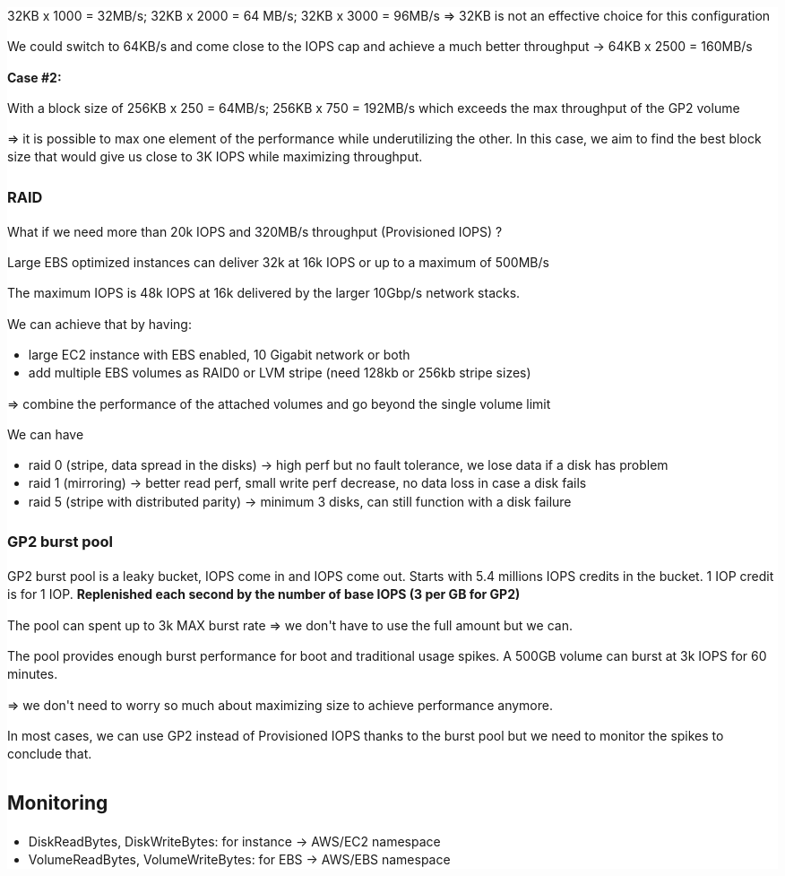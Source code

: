 32KB x 1000 = 32MB/s; 32KB x 2000 = 64 MB/s; 32KB x 3000 = 96MB/s => 32KB is not an effective choice for this configuration

We could switch to 64KB/s and come close to the IOPS cap and achieve a much better throughput -> 64KB x 2500 = 160MB/s

**Case #2:**

With a block size of 256KB x 250 = 64MB/s; 256KB x 750 = 192MB/s which exceeds the max throughput of the GP2 volume

=> it is possible to max one element of the performance while underutilizing the other. In this case, we aim to find the best block size that would give us close to 3K IOPS while maximizing throughput.

### RAID

What if we need more than 20k IOPS and 320MB/s throughput (Provisioned IOPS) ?

Large EBS optimized instances can deliver 32k at 16k IOPS or up to a maximum of 500MB/s

The maximum IOPS is 48k IOPS at 16k delivered by the larger 10Gbp/s network stacks.

We can achieve that by having:

* large EC2 instance with EBS enabled, 10 Gigabit network or both
* add multiple EBS volumes as RAID0 or LVM stripe (need 128kb or 256kb stripe sizes)

=> combine the performance of the attached volumes and go beyond the single volume limit

We can have 

* raid 0 (stripe, data spread in the disks) -> high perf but no fault tolerance, we lose data if a disk has problem
* raid 1 (mirroring) -> better read perf, small write perf decrease, no data loss in case a disk fails
* raid 5 (stripe with distributed parity) -> minimum 3 disks, can still function with a disk failure 

### GP2 burst pool

GP2 burst pool is a leaky bucket, IOPS come in and IOPS come out. Starts with 5.4 millions IOPS credits in the bucket. 1 IOP credit is for 1 IOP. **Replenished each second by the number of base IOPS (3 per GB for GP2)**

The pool can spent up to 3k MAX burst rate => we don't have to use the full amount but we can.

The pool provides enough burst performance for boot and traditional usage spikes. A 500GB volume can burst at 3k IOPS for 60 minutes.

=> we don't need to worry so much about maximizing size to achieve performance anymore.

In most cases, we can use GP2 instead of Provisioned IOPS thanks to the burst pool but we need to monitor the spikes to conclude that.

## Monitoring
* DiskReadBytes, DiskWriteBytes: for instance -> AWS/EC2 namespace
* VolumeReadBytes, VolumeWriteBytes: for EBS -> AWS/EBS namespace
